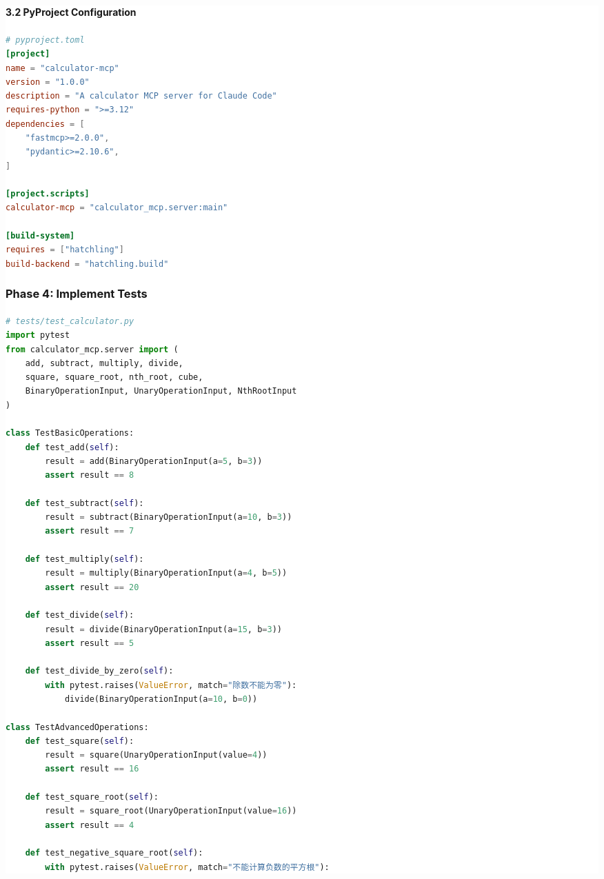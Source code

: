 #### 3.2 PyProject Configuration
```toml
# pyproject.toml
[project]
name = "calculator-mcp"
version = "1.0.0"
description = "A calculator MCP server for Claude Code"
requires-python = ">=3.12"
dependencies = [
    "fastmcp>=2.0.0",
    "pydantic>=2.10.6",
]

[project.scripts]
calculator-mcp = "calculator_mcp.server:main"

[build-system]
requires = ["hatchling"]
build-backend = "hatchling.build"
```

### Phase 4: Implement Tests

```python
# tests/test_calculator.py
import pytest
from calculator_mcp.server import (
    add, subtract, multiply, divide,
    square, square_root, nth_root, cube,
    BinaryOperationInput, UnaryOperationInput, NthRootInput
)

class TestBasicOperations:
    def test_add(self):
        result = add(BinaryOperationInput(a=5, b=3))
        assert result == 8
    
    def test_subtract(self):
        result = subtract(BinaryOperationInput(a=10, b=3))
        assert result == 7
    
    def test_multiply(self):
        result = multiply(BinaryOperationInput(a=4, b=5))
        assert result == 20
    
    def test_divide(self):
        result = divide(BinaryOperationInput(a=15, b=3))
        assert result == 5
    
    def test_divide_by_zero(self):
        with pytest.raises(ValueError, match="除数不能为零"):
            divide(BinaryOperationInput(a=10, b=0))

class TestAdvancedOperations:
    def test_square(self):
        result = square(UnaryOperationInput(value=4))
        assert result == 16
    
    def test_square_root(self):
        result = square_root(UnaryOperationInput(value=16))
        assert result == 4
    
    def test_negative_square_root(self):
        with pytest.raises(ValueError, match="不能计算负数的平方根"):
```